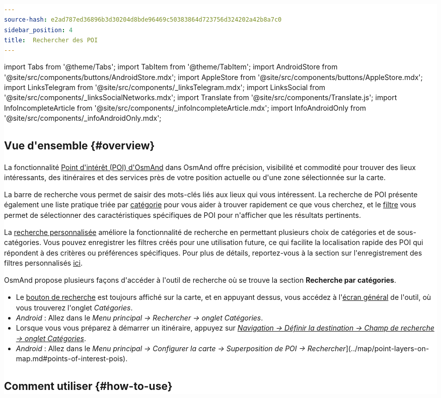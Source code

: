 ```yaml
---
source-hash: e2ad787ed36896b3d30204d8bde96469c50383864d723756d324202a42b8a7c0
sidebar_position: 4
title:  Rechercher des POI
---
```


import Tabs from '@theme/Tabs';
import TabItem from '@theme/TabItem';
import AndroidStore from '@site/src/components/buttons/AndroidStore.mdx';
import AppleStore from '@site/src/components/buttons/AppleStore.mdx';
import LinksTelegram from '@site/src/components/_linksTelegram.mdx';
import LinksSocial from '@site/src/components/_linksSocialNetworks.mdx';
import Translate from '@site/src/components/Translate.js';
import InfoIncompleteArticle from '@site/src/components/_infoIncompleteArticle.mdx';
import InfoAndroidOnly from '@site/src/components/_infoAndroidOnly.mdx';

<InfoIncompleteArticle/>


## Vue d'ensemble {#overview}

La fonctionnalité [Point d'intérêt (POI) d'OsmAnd](https://wiki.openstreetmap.org/wiki/Points_of_interest) dans OsmAnd offre précision, visibilité et commodité pour trouver des lieux intéressants, des itinéraires et des services près de votre position actuelle ou d'une zone sélectionnée sur la carte.

La barre de recherche vous permet de saisir des mots-clés liés aux lieux qui vous intéressent. La recherche de POI présente également une liste pratique triée par [catégorie](#poi-search-by-categories) pour vous aider à trouver rapidement ce que vous cherchez, et le [filtre](#save-new-custom-filters) vous permet de sélectionner des caractéristiques spécifiques de POI pour n'afficher que les résultats pertinents.

La [recherche personnalisée](#custom-poi-search) améliore la fonctionnalité de recherche en permettant plusieurs choix de catégories et de sous-catégories. Vous pouvez enregistrer les filtres créés pour une utilisation future, ce qui facilite la localisation rapide des POI qui répondent à des critères ou préférences spécifiques. Pour plus de détails, reportez-vous à la section sur l'enregistrement des filtres personnalisés [ici](#save-new-custom-filters).

OsmAnd propose plusieurs façons d'accéder à l'outil de recherche où se trouve la section **Recherche par catégories**.

- Le [bouton de recherche](../widgets/map-buttons.md#search) est toujours affiché sur la carte, et en appuyant dessus, vous accédez à l'[écran général](#how-to-use) de l'outil, où vous trouverez l'onglet *Catégories*.
- *Android* : Allez dans le *Menu principal → Rechercher → onglet Catégories*.
- Lorsque vous vous préparez à démarrer un itinéraire, appuyez sur [*Navigation → Définir la destination → Champ de recherche → onglet Catégories*](../navigation/setup/route-navigation.md#set-target-point).
- *Android* : Allez dans le *Menu principal → Configurer la carte → Superposition de POI → Rechercher*](../map/point-layers-on-map.md#points-of-interest-pois).


## Comment utiliser {#how-to-use}

